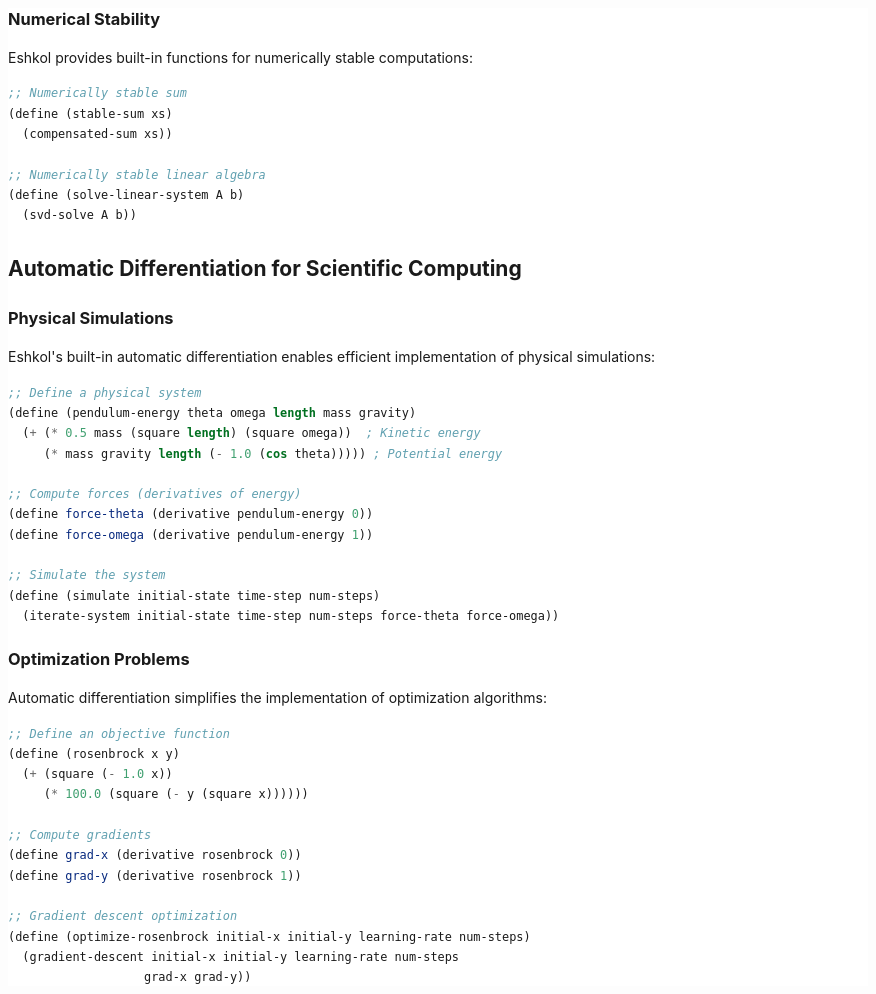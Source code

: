 ### Numerical Stability

Eshkol provides built-in functions for numerically stable computations:

```scheme
;; Numerically stable sum
(define (stable-sum xs)
  (compensated-sum xs))

;; Numerically stable linear algebra
(define (solve-linear-system A b)
  (svd-solve A b))
```

## Automatic Differentiation for Scientific Computing

### Physical Simulations

Eshkol's built-in automatic differentiation enables efficient implementation of physical simulations:

```scheme
;; Define a physical system
(define (pendulum-energy theta omega length mass gravity)
  (+ (* 0.5 mass (square length) (square omega))  ; Kinetic energy
     (* mass gravity length (- 1.0 (cos theta))))) ; Potential energy

;; Compute forces (derivatives of energy)
(define force-theta (derivative pendulum-energy 0))
(define force-omega (derivative pendulum-energy 1))

;; Simulate the system
(define (simulate initial-state time-step num-steps)
  (iterate-system initial-state time-step num-steps force-theta force-omega))
```

### Optimization Problems

Automatic differentiation simplifies the implementation of optimization algorithms:

```scheme
;; Define an objective function
(define (rosenbrock x y)
  (+ (square (- 1.0 x))
     (* 100.0 (square (- y (square x))))))

;; Compute gradients
(define grad-x (derivative rosenbrock 0))
(define grad-y (derivative rosenbrock 1))

;; Gradient descent optimization
(define (optimize-rosenbrock initial-x initial-y learning-rate num-steps)
  (gradient-descent initial-x initial-y learning-rate num-steps
                   grad-x grad-y))
```
